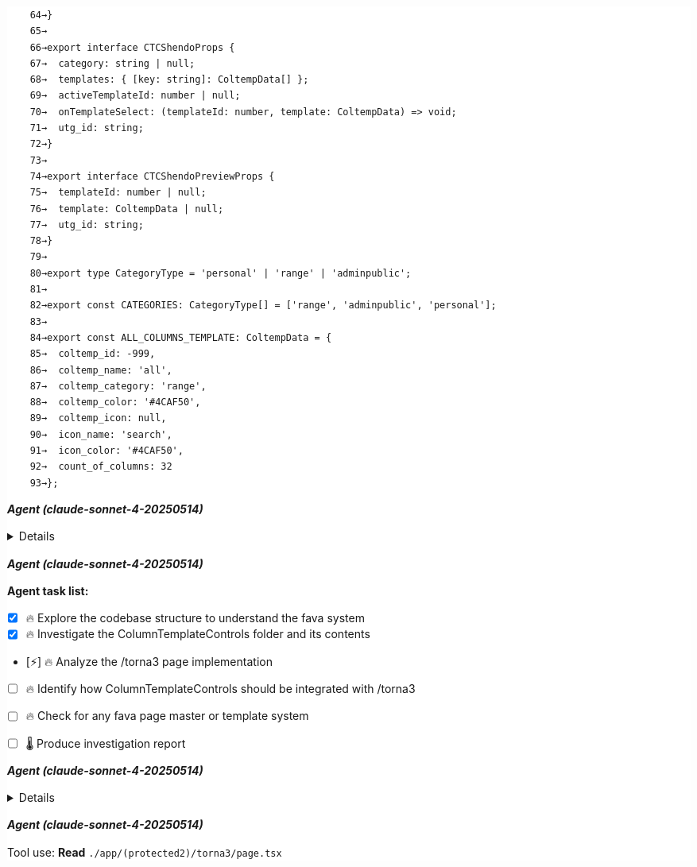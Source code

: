 ```
    64→}
    65→
    66→export interface CTCShendoProps {
    67→  category: string | null;
    68→  templates: { [key: string]: ColtempData[] };
    69→  activeTemplateId: number | null;
    70→  onTemplateSelect: (templateId: number, template: ColtempData) => void;
    71→  utg_id: string;
    72→}
    73→
    74→export interface CTCShendoPreviewProps {
    75→  templateId: number | null;
    76→  template: ColtempData | null;
    77→  utg_id: string;
    78→}
    79→
    80→export type CategoryType = 'personal' | 'range' | 'adminpublic';
    81→
    82→export const CATEGORIES: CategoryType[] = ['range', 'adminpublic', 'personal'];
    83→
    84→export const ALL_COLUMNS_TEMPLATE: ColtempData = {
    85→  coltemp_id: -999,
    86→  coltemp_name: 'all',
    87→  coltemp_category: 'range',
    88→  coltemp_color: '#4CAF50',
    89→  coltemp_icon: null,
    90→  icon_name: 'search',
    91→  icon_color: '#4CAF50',
    92→  count_of_columns: 32
    93→};
```

_**Agent (claude-sonnet-4-20250514)**_

<think><details></details></think>

_**Agent (claude-sonnet-4-20250514)**_

**Agent task list:**
- [X] 🔥 Explore the codebase structure to understand the fava system
- [X] 🔥 Investigate the ColumnTemplateControls folder and its contents
- [⚡] 🔥 Analyze the /torna3 page implementation
- [ ] 🔥 Identify how ColumnTemplateControls should be integrated with /torna3
- [ ] 🔥 Check for any fava page master or template system
- [ ] 🌡️ Produce investigation report


_**Agent (claude-sonnet-4-20250514)**_

<think><details></details></think>

_**Agent (claude-sonnet-4-20250514)**_

Tool use: **Read** `./app/(protected2)/torna3/page.tsx`
